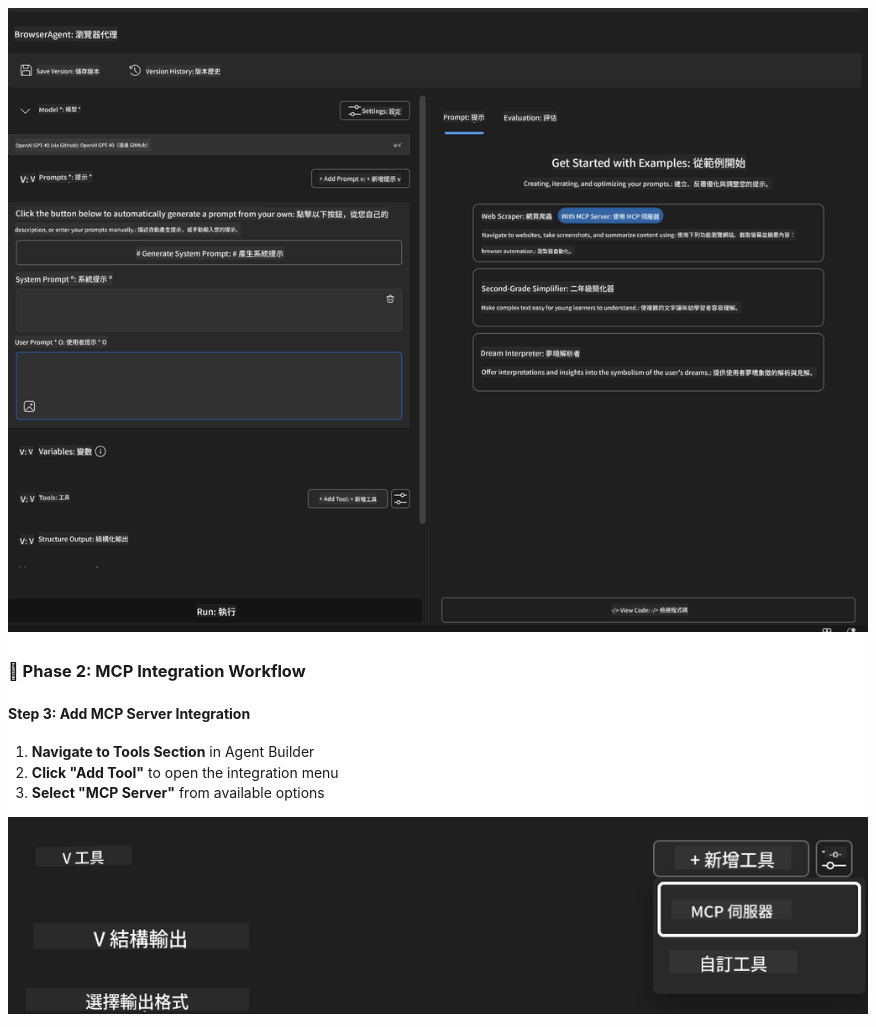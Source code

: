 ![BrowserAgent](../../../../translated_images/BrowserAgent.09c1adde5e136573b64ab1baecd830049830e295eac66cb18bebb85fb386e00a.hk.png)


### 🔧 Phase 2: MCP Integration Workflow

#### Step 3: Add MCP Server Integration
1. **Navigate to Tools Section** in Agent Builder
2. **Click "Add Tool"** to open the integration menu
3. **Select "MCP Server"** from available options

![AddMCP](../../../../translated_images/AddMCP.afe3308ac20aa94469a5717b632d77b2197b9838a438b05d39aeb2db3ec47ef1.hk.png)
